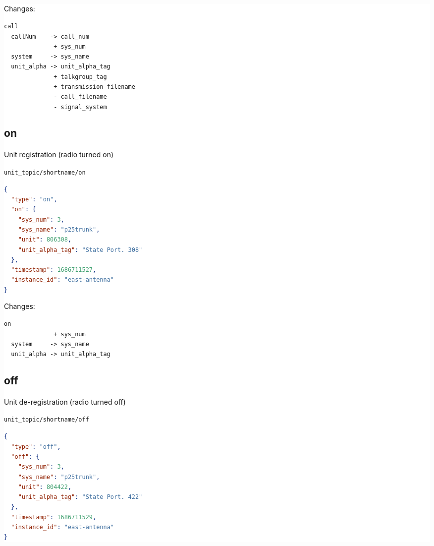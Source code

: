 Changes:

```
call
  callNum    -> call_num
              + sys_num
  system     -> sys_name
  unit_alpha -> unit_alpha_tag
              + talkgroup_tag
              + transmission_filename
              - call_filename
              - signal_system
```

## on

Unit registration (radio turned on)

`unit_topic/shortname/on`

```json
{
  "type": "on",
  "on": {
    "sys_num": 3,
    "sys_name": "p25trunk",
    "unit": 806308,
    "unit_alpha_tag": "State Port. 308"
  },
  "timestamp": 1686711527,
  "instance_id": "east-antenna"
}
```

Changes:

```
on
              + sys_num
  system     -> sys_name
  unit_alpha -> unit_alpha_tag
```

## off

Unit de-registration (radio turned off)

`unit_topic/shortname/off`

```json
{
  "type": "off",
  "off": {
    "sys_num": 3,
    "sys_name": "p25trunk",
    "unit": 804422,
    "unit_alpha_tag": "State Port. 422"
  },
  "timestamp": 1686711529,
  "instance_id": "east-antenna"
}
```
